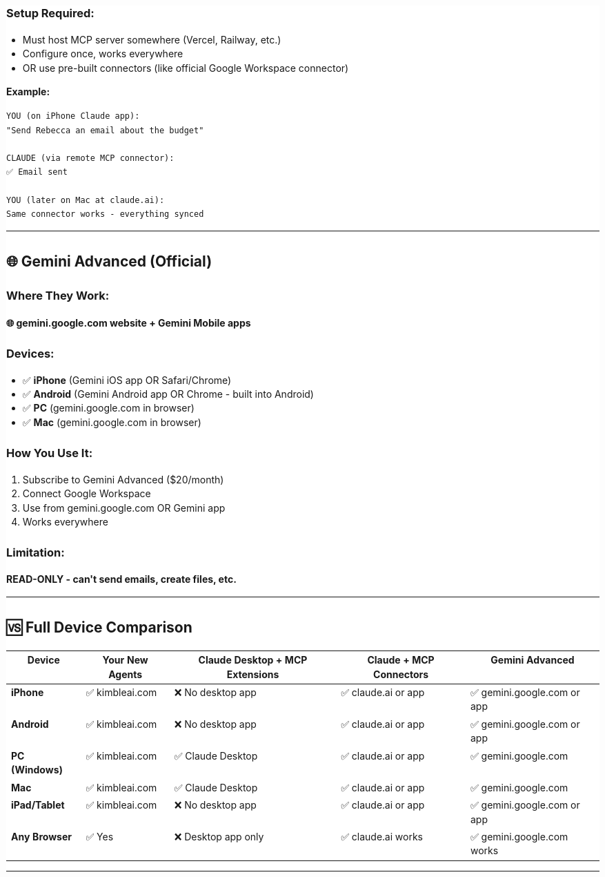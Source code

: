 ### Setup Required:
- Must host MCP server somewhere (Vercel, Railway, etc.)
- Configure once, works everywhere
- OR use pre-built connectors (like official Google Workspace connector)

**Example:**
```
YOU (on iPhone Claude app):
"Send Rebecca an email about the budget"

CLAUDE (via remote MCP connector):
✅ Email sent

YOU (later on Mac at claude.ai):
Same connector works - everything synced
```

---

## 🌐 Gemini Advanced (Official)

### Where They Work:
**🌐 gemini.google.com website + Gemini Mobile apps**

### Devices:
- ✅ **iPhone** (Gemini iOS app OR Safari/Chrome)
- ✅ **Android** (Gemini Android app OR Chrome - built into Android)
- ✅ **PC** (gemini.google.com in browser)
- ✅ **Mac** (gemini.google.com in browser)

### How You Use It:
1. Subscribe to Gemini Advanced ($20/month)
2. Connect Google Workspace
3. Use from gemini.google.com OR Gemini app
4. Works everywhere

### Limitation:
**READ-ONLY - can't send emails, create files, etc.**

---

## 🆚 Full Device Comparison

| Device | Your New Agents | Claude Desktop + MCP Extensions | Claude + MCP Connectors | Gemini Advanced |
|--------|----------------|--------------------------------|------------------------|-----------------|
| **iPhone** | ✅ kimbleai.com | ❌ No desktop app | ✅ claude.ai or app | ✅ gemini.google.com or app |
| **Android** | ✅ kimbleai.com | ❌ No desktop app | ✅ claude.ai or app | ✅ gemini.google.com or app |
| **PC (Windows)** | ✅ kimbleai.com | ✅ Claude Desktop | ✅ claude.ai or app | ✅ gemini.google.com |
| **Mac** | ✅ kimbleai.com | ✅ Claude Desktop | ✅ claude.ai or app | ✅ gemini.google.com |
| **iPad/Tablet** | ✅ kimbleai.com | ❌ No desktop app | ✅ claude.ai or app | ✅ gemini.google.com or app |
| **Any Browser** | ✅ Yes | ❌ Desktop app only | ✅ claude.ai works | ✅ gemini.google.com works |

---